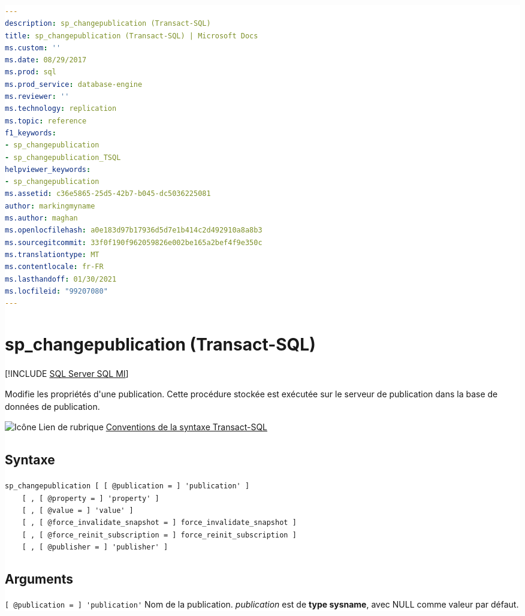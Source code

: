 ```yaml
---
description: sp_changepublication (Transact-SQL)
title: sp_changepublication (Transact-SQL) | Microsoft Docs
ms.custom: ''
ms.date: 08/29/2017
ms.prod: sql
ms.prod_service: database-engine
ms.reviewer: ''
ms.technology: replication
ms.topic: reference
f1_keywords:
- sp_changepublication
- sp_changepublication_TSQL
helpviewer_keywords:
- sp_changepublication
ms.assetid: c36e5865-25d5-42b7-b045-dc5036225081
author: markingmyname
ms.author: maghan
ms.openlocfilehash: a0e183d97b17936d5d7e1b414c2d492910a8a8b3
ms.sourcegitcommit: 33f0f190f962059826e002be165a2bef4f9e350c
ms.translationtype: MT
ms.contentlocale: fr-FR
ms.lasthandoff: 01/30/2021
ms.locfileid: "99207080"
---
```

# <a name="sp_changepublication-transact-sql"></a>sp_changepublication (Transact-SQL)
[!INCLUDE [SQL Server SQL MI](../../includes/applies-to-version/sql-asdbmi.md)]

  Modifie les propriétés d'une publication. Cette procédure stockée est exécutée sur le serveur de publication dans la base de données de publication.  
  
 ![Icône Lien de rubrique](../../database-engine/configure-windows/media/topic-link.gif "Icône du lien de rubrique") [Conventions de la syntaxe Transact-SQL](../../t-sql/language-elements/transact-sql-syntax-conventions-transact-sql.md)  
  
## <a name="syntax"></a>Syntaxe  
  
```  
sp_changepublication [ [ @publication = ] 'publication' ]  
    [ , [ @property = ] 'property' ]  
    [ , [ @value = ] 'value' ]  
    [ , [ @force_invalidate_snapshot = ] force_invalidate_snapshot ]  
    [ , [ @force_reinit_subscription = ] force_reinit_subscription ]  
    [ , [ @publisher = ] 'publisher' ]  
```  
  
## <a name="arguments"></a>Arguments  
`[ @publication = ] 'publication'` Nom de la publication. *publication* est de **type sysname**, avec NULL comme valeur par défaut.  
  